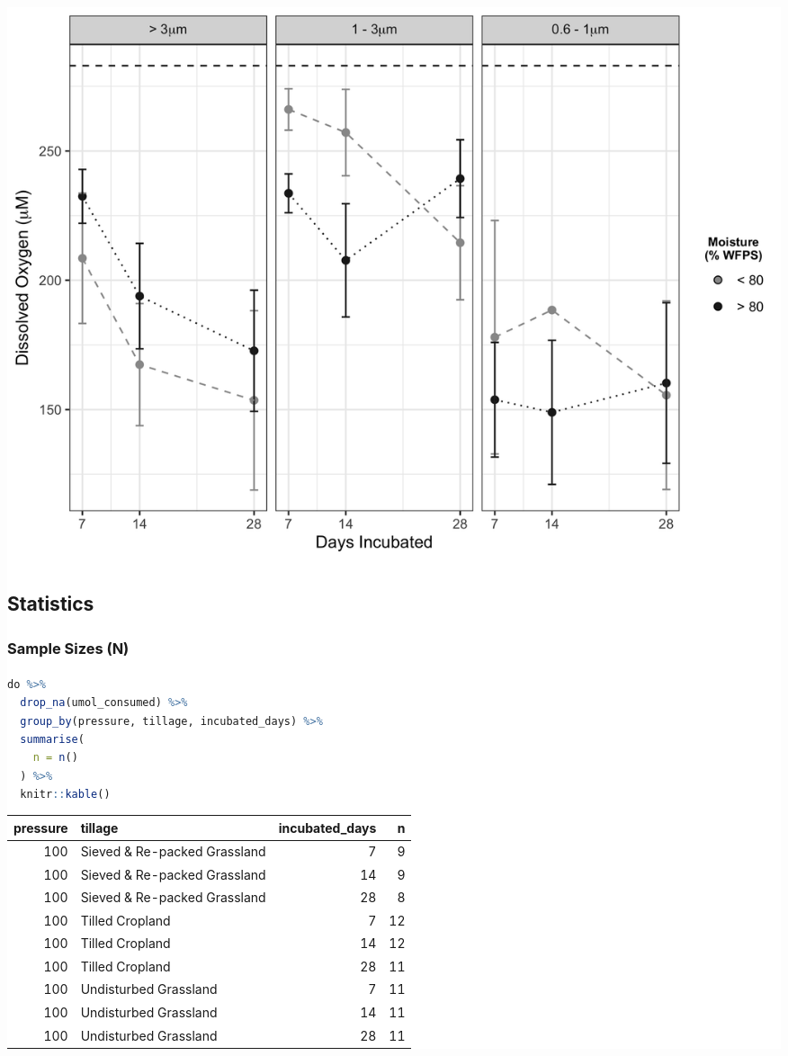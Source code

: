 ![](DO_publication_scriptv3_files/figure-gfm/Figure%204-1.png)

## Statistics

### Sample Sizes (N)

``` r
do %>%
  drop_na(umol_consumed) %>%
  group_by(pressure, tillage, incubated_days) %>% 
  summarise(
    n = n()
  ) %>% 
  knitr::kable()
```

| pressure | tillage                      | incubated\_days |  n |
| -------: | :--------------------------- | --------------: | -: |
|      100 | Sieved & Re-packed Grassland |               7 |  9 |
|      100 | Sieved & Re-packed Grassland |              14 |  9 |
|      100 | Sieved & Re-packed Grassland |              28 |  8 |
|      100 | Tilled Cropland              |               7 | 12 |
|      100 | Tilled Cropland              |              14 | 12 |
|      100 | Tilled Cropland              |              28 | 11 |
|      100 | Undisturbed Grassland        |               7 | 11 |
|      100 | Undisturbed Grassland        |              14 | 11 |
|      100 | Undisturbed Grassland        |              28 | 11 |